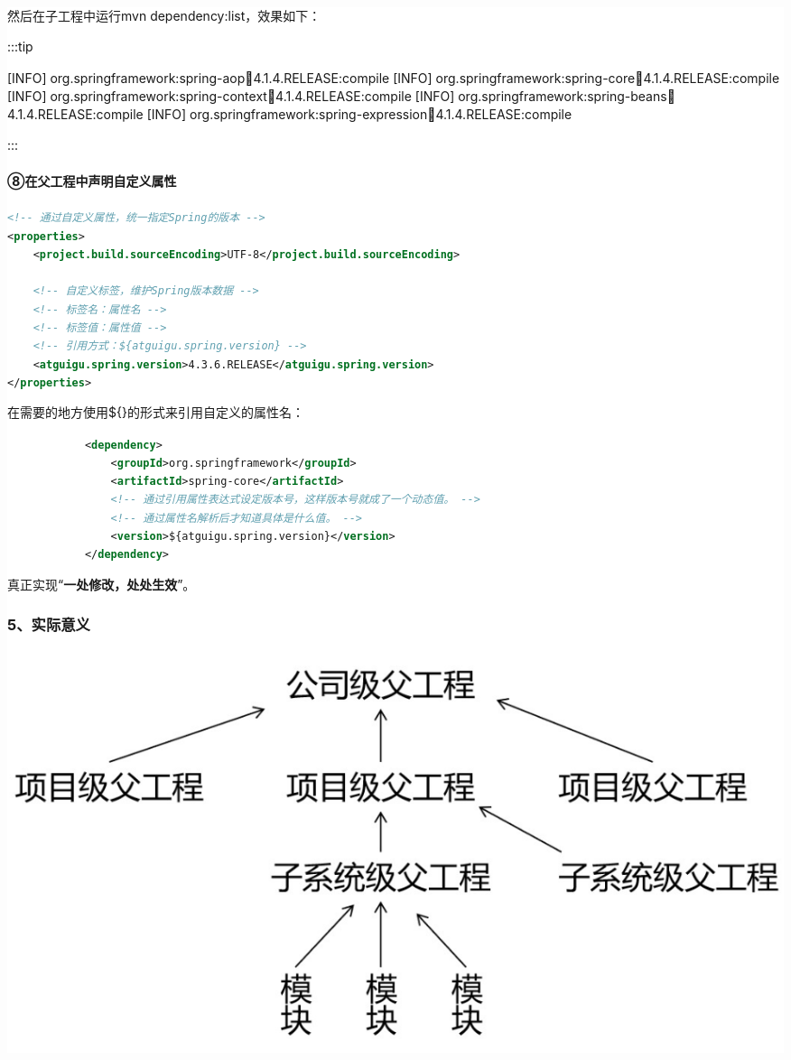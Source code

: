 然后在子工程中运行mvn dependency:list，效果如下：

:::tip

[INFO] org.springframework:spring-aop:jar:4.1.4.RELEASE:compile
[INFO] org.springframework:spring-core:jar:4.1.4.RELEASE:compile
[INFO] org.springframework:spring-context:jar:4.1.4.RELEASE:compile
[INFO] org.springframework:spring-beans:jar:4.1.4.RELEASE:compile
[INFO] org.springframework:spring-expression:jar:4.1.4.RELEASE:compile

:::

#### ⑧在父工程中声明自定义属性

```xml
<!-- 通过自定义属性，统一指定Spring的版本 -->
<properties>
	<project.build.sourceEncoding>UTF-8</project.build.sourceEncoding>
	
	<!-- 自定义标签，维护Spring版本数据 -->
    <!-- 标签名：属性名 -->
	<!-- 标签值：属性值 -->
    <!-- 引用方式：${atguigu.spring.version} -->
	<atguigu.spring.version>4.3.6.RELEASE</atguigu.spring.version>
</properties>
```

在需要的地方使用${}的形式来引用自定义的属性名：

```xml
			<dependency>
				<groupId>org.springframework</groupId>
				<artifactId>spring-core</artifactId>
                <!-- 通过引用属性表达式设定版本号，这样版本号就成了一个动态值。 -->
				<!-- 通过属性名解析后才知道具体是什么值。 -->
				<version>${atguigu.spring.version}</version>
			</dependency>
```

真正实现“**一处修改，处处生效**”。

### 5、实际意义

![image-20220421102839799](image/image-20220421102839799.png)
